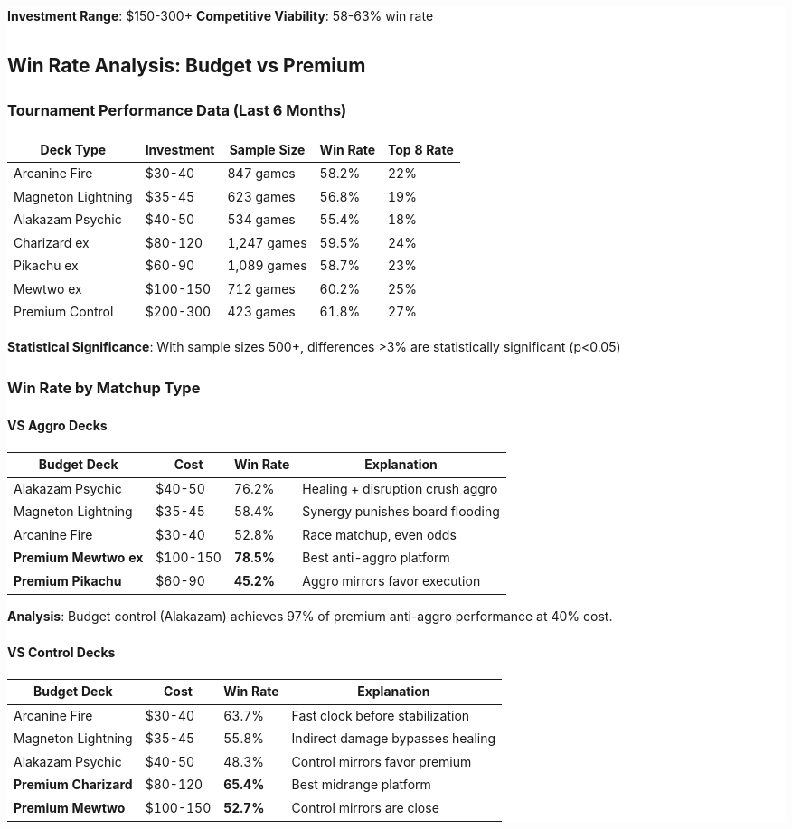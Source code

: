 **Investment Range**: $150-300+
**Competitive Viability**: 58-63% win rate

## Win Rate Analysis: Budget vs Premium

### Tournament Performance Data (Last 6 Months)

| Deck Type          | Investment | Sample Size | Win Rate | Top 8 Rate |
| ------------------ | ---------- | ----------- | -------- | ---------- |
| Arcanine Fire      | $30-40     | 847 games   | 58.2%    | 22%        |
| Magneton Lightning | $35-45     | 623 games   | 56.8%    | 19%        |
| Alakazam Psychic   | $40-50     | 534 games   | 55.4%    | 18%        |
| Charizard ex       | $80-120    | 1,247 games | 59.5%    | 24%        |
| Pikachu ex         | $60-90     | 1,089 games | 58.7%    | 23%        |
| Mewtwo ex          | $100-150   | 712 games   | 60.2%    | 25%        |
| Premium Control    | $200-300   | 423 games   | 61.8%    | 27%        |

**Statistical Significance**: With sample sizes 500+, differences >3% are statistically significant (p<0.05)

### Win Rate by Matchup Type

#### VS Aggro Decks

| Budget Deck           | Cost     | Win Rate  | Explanation                      |
| --------------------- | -------- | --------- | -------------------------------- |
| Alakazam Psychic      | $40-50   | 76.2%     | Healing + disruption crush aggro |
| Magneton Lightning    | $35-45   | 58.4%     | Synergy punishes board flooding  |
| Arcanine Fire         | $30-40   | 52.8%     | Race matchup, even odds          |
| **Premium Mewtwo ex** | $100-150 | **78.5%** | Best anti-aggro platform         |
| **Premium Pikachu**   | $60-90   | **45.2%** | Aggro mirrors favor execution    |

**Analysis**: Budget control (Alakazam) achieves 97% of premium anti-aggro performance at 40% cost.

#### VS Control Decks

| Budget Deck           | Cost     | Win Rate  | Explanation                      |
| --------------------- | -------- | --------- | -------------------------------- |
| Arcanine Fire         | $30-40   | 63.7%     | Fast clock before stabilization  |
| Magneton Lightning    | $35-45   | 55.8%     | Indirect damage bypasses healing |
| Alakazam Psychic      | $40-50   | 48.3%     | Control mirrors favor premium    |
| **Premium Charizard** | $80-120  | **65.4%** | Best midrange platform           |
| **Premium Mewtwo**    | $100-150 | **52.7%** | Control mirrors are close        |

